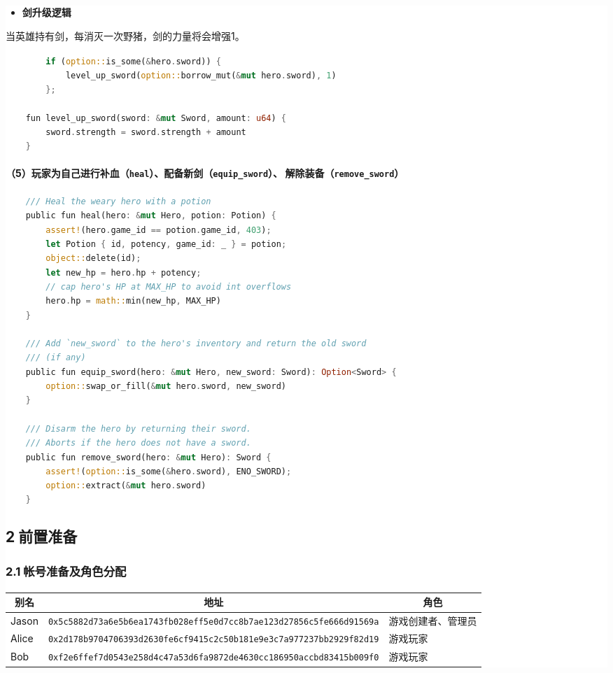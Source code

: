 - **剑升级逻辑**

当英雄持有剑，每消灭一次野猪，剑的力量将会增强1。

```rust
        if (option::is_some(&hero.sword)) {
            level_up_sword(option::borrow_mut(&mut hero.sword), 1)
        };

	fun level_up_sword(sword: &mut Sword, amount: u64) {
        sword.strength = sword.strength + amount
    }
```

#### （5）玩家为自己进行补血（`heal`）、配备新剑（`equip_sword`）、 解除装备（`remove_sword`）

```rust
    /// Heal the weary hero with a potion
    public fun heal(hero: &mut Hero, potion: Potion) {
        assert!(hero.game_id == potion.game_id, 403);
        let Potion { id, potency, game_id: _ } = potion;
        object::delete(id);
        let new_hp = hero.hp + potency;
        // cap hero's HP at MAX_HP to avoid int overflows
        hero.hp = math::min(new_hp, MAX_HP)
    }

    /// Add `new_sword` to the hero's inventory and return the old sword
    /// (if any)
    public fun equip_sword(hero: &mut Hero, new_sword: Sword): Option<Sword> {
        option::swap_or_fill(&mut hero.sword, new_sword)
    }

    /// Disarm the hero by returning their sword.
    /// Aborts if the hero does not have a sword.
    public fun remove_sword(hero: &mut Hero): Sword {
        assert!(option::is_some(&hero.sword), ENO_SWORD);
        option::extract(&mut hero.sword)
    }
```

## 2 前置准备

### 2.1 帐号准备及角色分配

| 别名  | 地址                                                         | 角色               |
| ----- | ------------------------------------------------------------ | ------------------ |
| Jason | `0x5c5882d73a6e5b6ea1743fb028eff5e0d7cc8b7ae123d27856c5fe666d91569a` | 游戏创建者、管理员 |
| Alice | `0x2d178b9704706393d2630fe6cf9415c2c50b181e9e3c7a977237bb2929f82d19` | 游戏玩家           |
| Bob   | `0xf2e6ffef7d0543e258d4c47a53d6fa9872de4630cc186950accbd83415b009f0` | 游戏玩家           |
